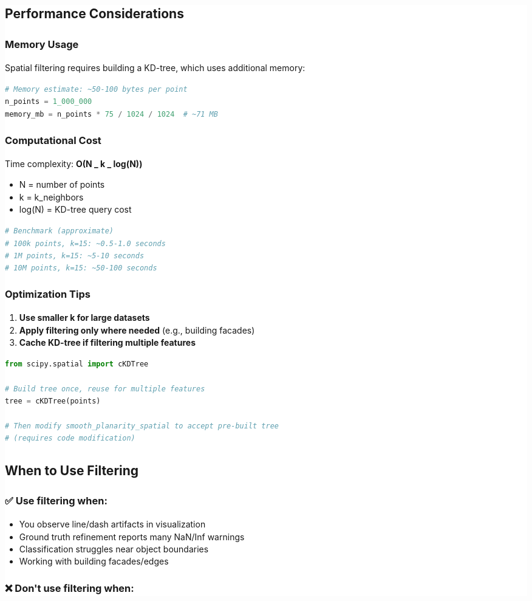 ## Performance Considerations

### Memory Usage

Spatial filtering requires building a KD-tree, which uses additional memory:

```python
# Memory estimate: ~50-100 bytes per point
n_points = 1_000_000
memory_mb = n_points * 75 / 1024 / 1024  # ~71 MB
```

### Computational Cost

Time complexity: **O(N _ k _ log(N))**

- N = number of points
- k = k_neighbors
- log(N) = KD-tree query cost

```python
# Benchmark (approximate)
# 100k points, k=15: ~0.5-1.0 seconds
# 1M points, k=15: ~5-10 seconds
# 10M points, k=15: ~50-100 seconds
```

### Optimization Tips

1. **Use smaller k for large datasets**
2. **Apply filtering only where needed** (e.g., building facades)
3. **Cache KD-tree if filtering multiple features**

```python
from scipy.spatial import cKDTree

# Build tree once, reuse for multiple features
tree = cKDTree(points)

# Then modify smooth_planarity_spatial to accept pre-built tree
# (requires code modification)
```

## When to Use Filtering

### ✅ Use filtering when:

- You observe line/dash artifacts in visualization
- Ground truth refinement reports many NaN/Inf warnings
- Classification struggles near object boundaries
- Working with building facades/edges

### ❌ Don't use filtering when:
